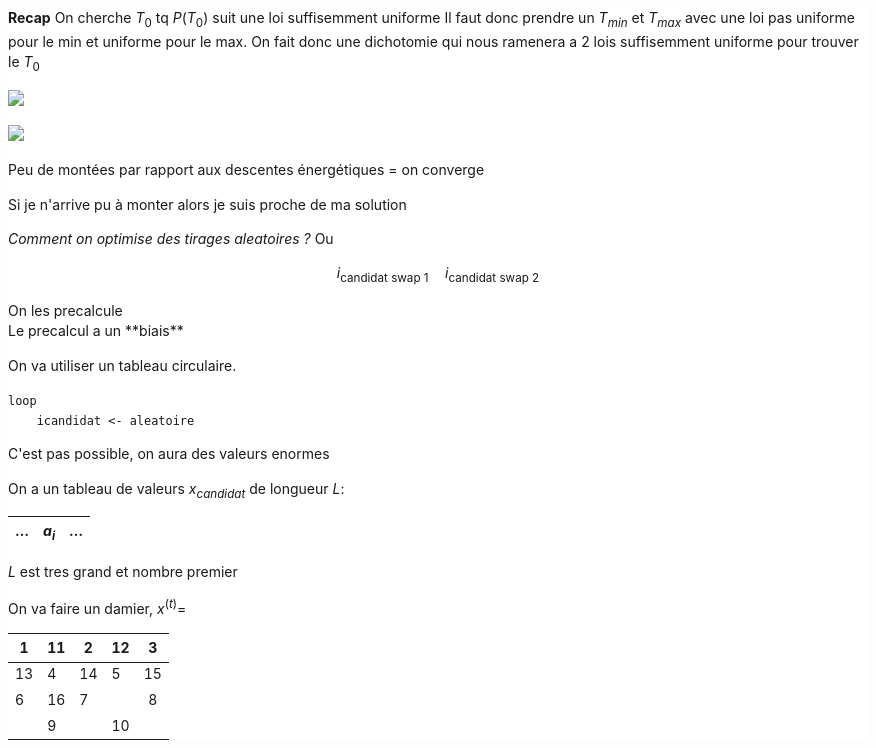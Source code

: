 
**Recap**
On cherche $T_0$ tq $P(T_0)$ suit une loi suffisemment uniforme
Il faut donc prendre un $T_{min}$ et $T_{max}$ avec une loi pas uniforme pour le min et uniforme pour le max.
On fait donc une dichotomie qui nous ramenera a 2 lois suffisemment uniforme pour trouver le $T_0$


![](https://i.imgur.com/AMMFXPo.jpg)

![](https://i.imgur.com/ZhtNcLw.png)

Peu de montées par rapport aux descentes énergétiques $=$ on converge

Si je n'arrive pu à monter alors je suis proche de ma solution


*Comment on optimise des tirages aleatoires ?*
Ou 

$$
i_{\text{candidat swap }1}\quad i_{\text{candidat swap }2}
$$

<div class="alert alert-success" role="alert" markdown="1">
On les precalcule

<div class="alert alert-danger" role="alert" markdown="1">
Le precalcul a un **biais**
</div>

</div>

On va utiliser un tableau circulaire.

```
loop
    icandidat <- aleatoire
```

<div class="alert alert-warning" role="alert" markdown="1">
C'est pas possible, on aura des valeurs enormes
</div>

On a un tableau de valeurs $x_{candidat}$ de longueur $L$:

| $\dots$ | $a_i$ | $\dots$ |
| ------- | ----- |:-------:|

$L$ est tres grand et nombre premier

On va faire un damier, $x^{(t)}=$

| $1$  | $11$ | $2$  | $12$ | $3$  |
| ---- | ---- | ---- | ---- |:----:|
| $13$ | $4$  | $14$ | $5$  | $15$ |
| $6$  | $16$ | $7$  |      | $8$  |
|      | $9$  |      | $10$ |      |
